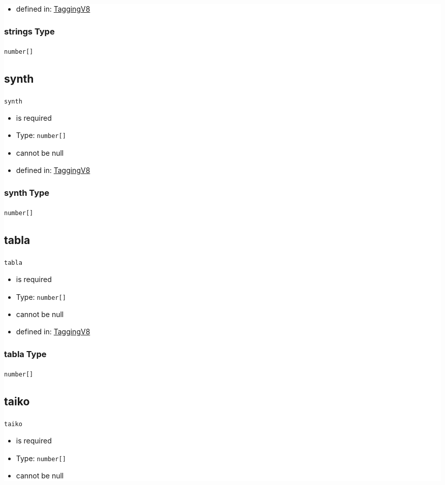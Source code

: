 * defined in: [TaggingV8](taggingv8-defs-instrumentsegmentsv1-properties-strings.md "https://github.com/cyanite-ai/aws-marketplace/blob/main/audio_analyzer/schemes/marketplace_v1/schema/TaggingV8.schema.json#/$defs/InstrumentSegmentsV1/properties/strings")

### strings Type

`number[]`

## synth



`synth`

* is required

* Type: `number[]`

* cannot be null

* defined in: [TaggingV8](taggingv8-defs-instrumentsegmentsv1-properties-synth.md "https://github.com/cyanite-ai/aws-marketplace/blob/main/audio_analyzer/schemes/marketplace_v1/schema/TaggingV8.schema.json#/$defs/InstrumentSegmentsV1/properties/synth")

### synth Type

`number[]`

## tabla



`tabla`

* is required

* Type: `number[]`

* cannot be null

* defined in: [TaggingV8](taggingv8-defs-instrumentsegmentsv1-properties-tabla.md "https://github.com/cyanite-ai/aws-marketplace/blob/main/audio_analyzer/schemes/marketplace_v1/schema/TaggingV8.schema.json#/$defs/InstrumentSegmentsV1/properties/tabla")

### tabla Type

`number[]`

## taiko



`taiko`

* is required

* Type: `number[]`

* cannot be null
